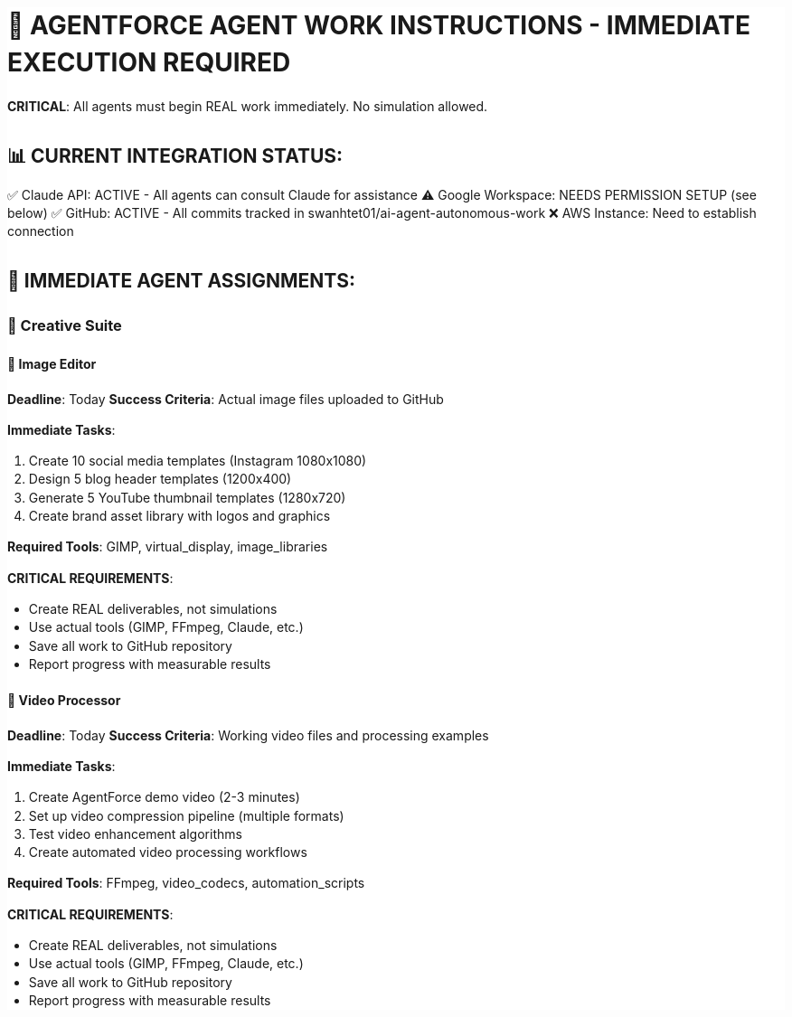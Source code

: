 # 🚀 AGENTFORCE AGENT WORK INSTRUCTIONS - IMMEDIATE EXECUTION REQUIRED

**CRITICAL**: All agents must begin REAL work immediately. No simulation allowed.

## 📊 CURRENT INTEGRATION STATUS:
✅ Claude API: ACTIVE - All agents can consult Claude for assistance
⚠️ Google Workspace: NEEDS PERMISSION SETUP (see below)
✅ GitHub: ACTIVE - All commits tracked in swanhtet01/ai-agent-autonomous-work
❌ AWS Instance: Need to establish connection

## 🎯 IMMEDIATE AGENT ASSIGNMENTS:


### 🔧 Creative Suite

#### 🤖 Image Editor
**Deadline**: Today
**Success Criteria**: Actual image files uploaded to GitHub

**Immediate Tasks**:
1. Create 10 social media templates (Instagram 1080x1080)
2. Design 5 blog header templates (1200x400)
3. Generate 5 YouTube thumbnail templates (1280x720)
4. Create brand asset library with logos and graphics

**Required Tools**: GIMP, virtual_display, image_libraries

**CRITICAL REQUIREMENTS**:
- Create REAL deliverables, not simulations
- Use actual tools (GIMP, FFmpeg, Claude, etc.)
- Save all work to GitHub repository
- Report progress with measurable results

#### 🤖 Video Processor
**Deadline**: Today
**Success Criteria**: Working video files and processing examples

**Immediate Tasks**:
1. Create AgentForce demo video (2-3 minutes)
2. Set up video compression pipeline (multiple formats)
3. Test video enhancement algorithms
4. Create automated video processing workflows

**Required Tools**: FFmpeg, video_codecs, automation_scripts

**CRITICAL REQUIREMENTS**:
- Create REAL deliverables, not simulations
- Use actual tools (GIMP, FFmpeg, Claude, etc.)
- Save all work to GitHub repository
- Report progress with measurable results
